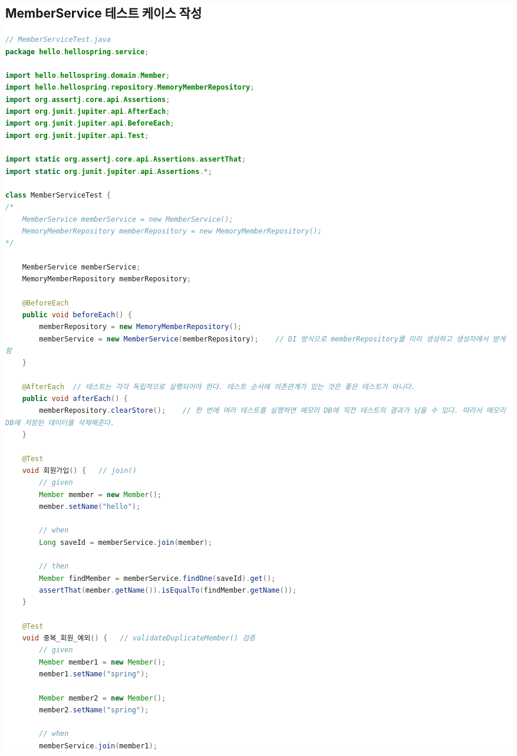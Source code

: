 ## MemberService 테스트 케이스 작성
```java
// MemberServiceTest.java
package hello.hellospring.service;

import hello.hellospring.domain.Member;
import hello.hellospring.repository.MemoryMemberRepository;
import org.assertj.core.api.Assertions;
import org.junit.jupiter.api.AfterEach;
import org.junit.jupiter.api.BeforeEach;
import org.junit.jupiter.api.Test;

import static org.assertj.core.api.Assertions.assertThat;
import static org.junit.jupiter.api.Assertions.*;

class MemberServiceTest {
/*
    MemberService memberService = new MemberService();
    MemoryMemberRepository memberRepository = new MemoryMemberRepository();
*/

    MemberService memberService;
    MemoryMemberRepository memberRepository;

    @BeforeEach
    public void beforeEach() {
        memberRepository = new MemoryMemberRepository();
        memberService = new MemberService(memberRepository);    // DI 방식으로 memberRepository를 미리 생성하고 생성자에서 받게 함
    }

    @AfterEach  // 테스트는 각각 독립적으로 실행되어야 한다. 테스트 순서에 의존관계가 있는 것은 좋은 테스트가 아니다.
    public void afterEach() {
        memberRepository.clearStore();    // 한 번에 여러 테스트를 실행하면 메모리 DB에 직전 테스트의 결과가 남을 수 있다. 따라서 메모리 DB에 저장된 데이터를 삭제해준다.
    }

    @Test
    void 회원가입() {   // join()
        // given
        Member member = new Member();
        member.setName("hello");

        // when
        Long saveId = memberService.join(member);

        // then
        Member findMember = memberService.findOne(saveId).get();
        assertThat(member.getName()).isEqualTo(findMember.getName());
    }

    @Test
    void 중복_회원_예외() {   // validateDuplicateMember() 검증
        // given
        Member member1 = new Member();
        member1.setName("spring");

        Member member2 = new Member();
        member2.setName("spring");

        // when
        memberService.join(member1);
```